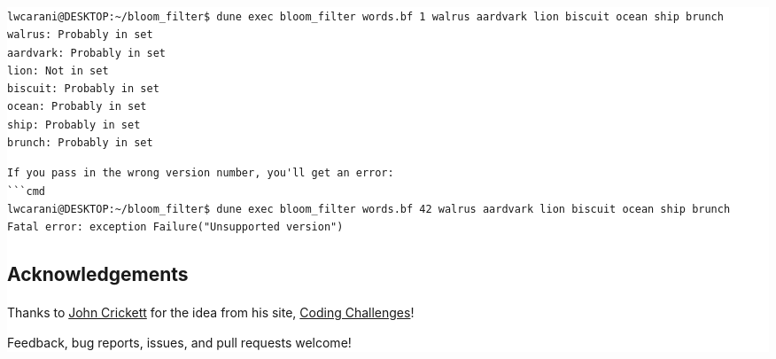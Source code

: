 ```cmd
lwcarani@DESKTOP:~/bloom_filter$ dune exec bloom_filter words.bf 1 walrus aardvark lion biscuit ocean ship brunch
walrus: Probably in set           
aardvark: Probably in set
lion: Not in set
biscuit: Probably in set
ocean: Probably in set
ship: Probably in set
brunch: Probably in set
```

```
If you pass in the wrong version number, you'll get an error:
```cmd
lwcarani@DESKTOP:~/bloom_filter$ dune exec bloom_filter words.bf 42 walrus aardvark lion biscuit ocean ship brunch
Fatal error: exception Failure("Unsupported version")
```

## Acknowledgements
Thanks to [John Crickett](https://github.com/JohnCrickett) for the idea from his site, [Coding Challenges](https://codingchallenges.substack.com/p/coding-challenge-53-bloom-filter)!

Feedback, bug reports, issues, and pull requests welcome!
